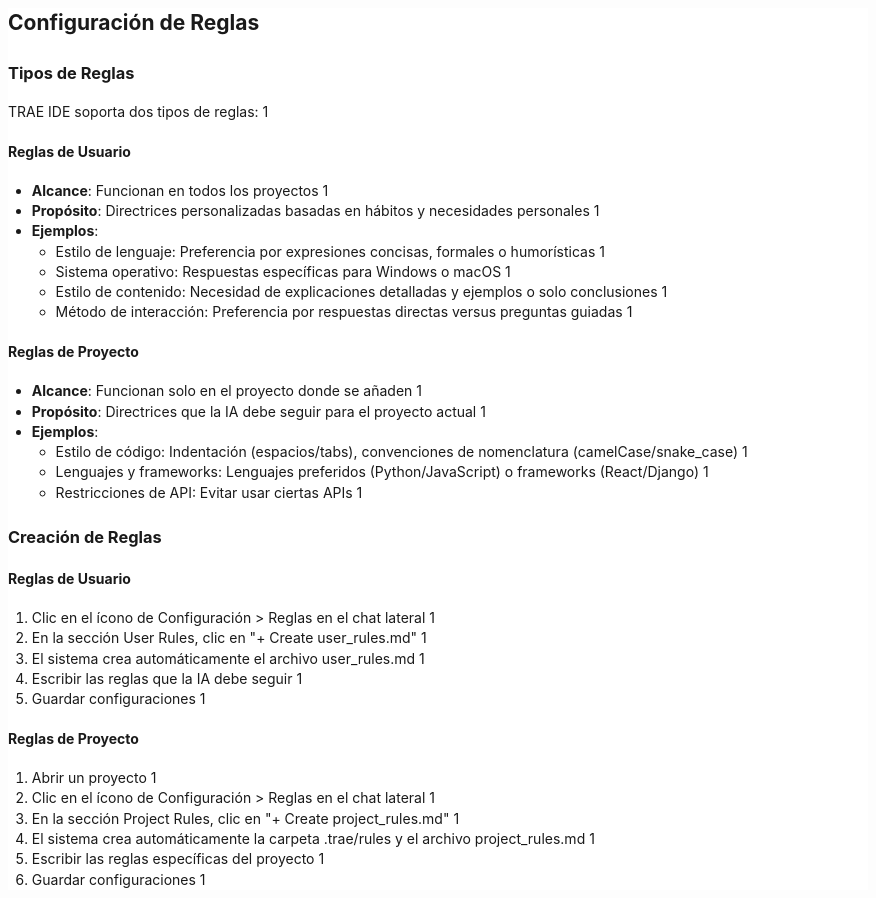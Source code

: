 
## Configuración de Reglas

### Tipos de Reglas
TRAE IDE soporta dos tipos de reglas: <mcreference link="https://docs.trae.ai/ide/rules-for-ai" index="1">1</mcreference>

#### Reglas de Usuario
- **Alcance**: Funcionan en todos los proyectos <mcreference link="https://docs.trae.ai/ide/rules-for-ai" index="1">1</mcreference>
- **Propósito**: Directrices personalizadas basadas en hábitos y necesidades personales <mcreference link="https://docs.trae.ai/ide/rules-for-ai" index="1">1</mcreference>
- **Ejemplos**:
  - Estilo de lenguaje: Preferencia por expresiones concisas, formales o humorísticas <mcreference link="https://docs.trae.ai/ide/rules-for-ai" index="1">1</mcreference>
  - Sistema operativo: Respuestas específicas para Windows o macOS <mcreference link="https://docs.trae.ai/ide/rules-for-ai" index="1">1</mcreference>
  - Estilo de contenido: Necesidad de explicaciones detalladas y ejemplos o solo conclusiones <mcreference link="https://docs.trae.ai/ide/rules-for-ai" index="1">1</mcreference>
  - Método de interacción: Preferencia por respuestas directas versus preguntas guiadas <mcreference link="https://docs.trae.ai/ide/rules-for-ai" index="1">1</mcreference>

#### Reglas de Proyecto
- **Alcance**: Funcionan solo en el proyecto donde se añaden <mcreference link="https://docs.trae.ai/ide/rules-for-ai" index="1">1</mcreference>
- **Propósito**: Directrices que la IA debe seguir para el proyecto actual <mcreference link="https://docs.trae.ai/ide/rules-for-ai" index="1">1</mcreference>
- **Ejemplos**:
  - Estilo de código: Indentación (espacios/tabs), convenciones de nomenclatura (camelCase/snake_case) <mcreference link="https://docs.trae.ai/ide/rules-for-ai" index="1">1</mcreference>
  - Lenguajes y frameworks: Lenguajes preferidos (Python/JavaScript) o frameworks (React/Django) <mcreference link="https://docs.trae.ai/ide/rules-for-ai" index="1">1</mcreference>
  - Restricciones de API: Evitar usar ciertas APIs <mcreference link="https://docs.trae.ai/ide/rules-for-ai" index="1">1</mcreference>

### Creación de Reglas

#### Reglas de Usuario
1. Clic en el ícono de Configuración > Reglas en el chat lateral <mcreference link="https://docs.trae.ai/ide/rules-for-ai" index="1">1</mcreference>
2. En la sección User Rules, clic en "+ Create user_rules.md" <mcreference link="https://docs.trae.ai/ide/rules-for-ai" index="1">1</mcreference>
3. El sistema crea automáticamente el archivo user_rules.md <mcreference link="https://docs.trae.ai/ide/rules-for-ai" index="1">1</mcreference>
4. Escribir las reglas que la IA debe seguir <mcreference link="https://docs.trae.ai/ide/rules-for-ai" index="1">1</mcreference>
5. Guardar configuraciones <mcreference link="https://docs.trae.ai/ide/rules-for-ai" index="1">1</mcreference>

#### Reglas de Proyecto
1. Abrir un proyecto <mcreference link="https://docs.trae.ai/ide/rules-for-ai" index="1">1</mcreference>
2. Clic en el ícono de Configuración > Reglas en el chat lateral <mcreference link="https://docs.trae.ai/ide/rules-for-ai" index="1">1</mcreference>
3. En la sección Project Rules, clic en "+ Create project_rules.md" <mcreference link="https://docs.trae.ai/ide/rules-for-ai" index="1">1</mcreference>
4. El sistema crea automáticamente la carpeta .trae/rules y el archivo project_rules.md <mcreference link="https://docs.trae.ai/ide/rules-for-ai" index="1">1</mcreference>
5. Escribir las reglas específicas del proyecto <mcreference link="https://docs.trae.ai/ide/rules-for-ai" index="1">1</mcreference>
6. Guardar configuraciones <mcreference link="https://docs.trae.ai/ide/rules-for-ai" index="1">1</mcreference>
